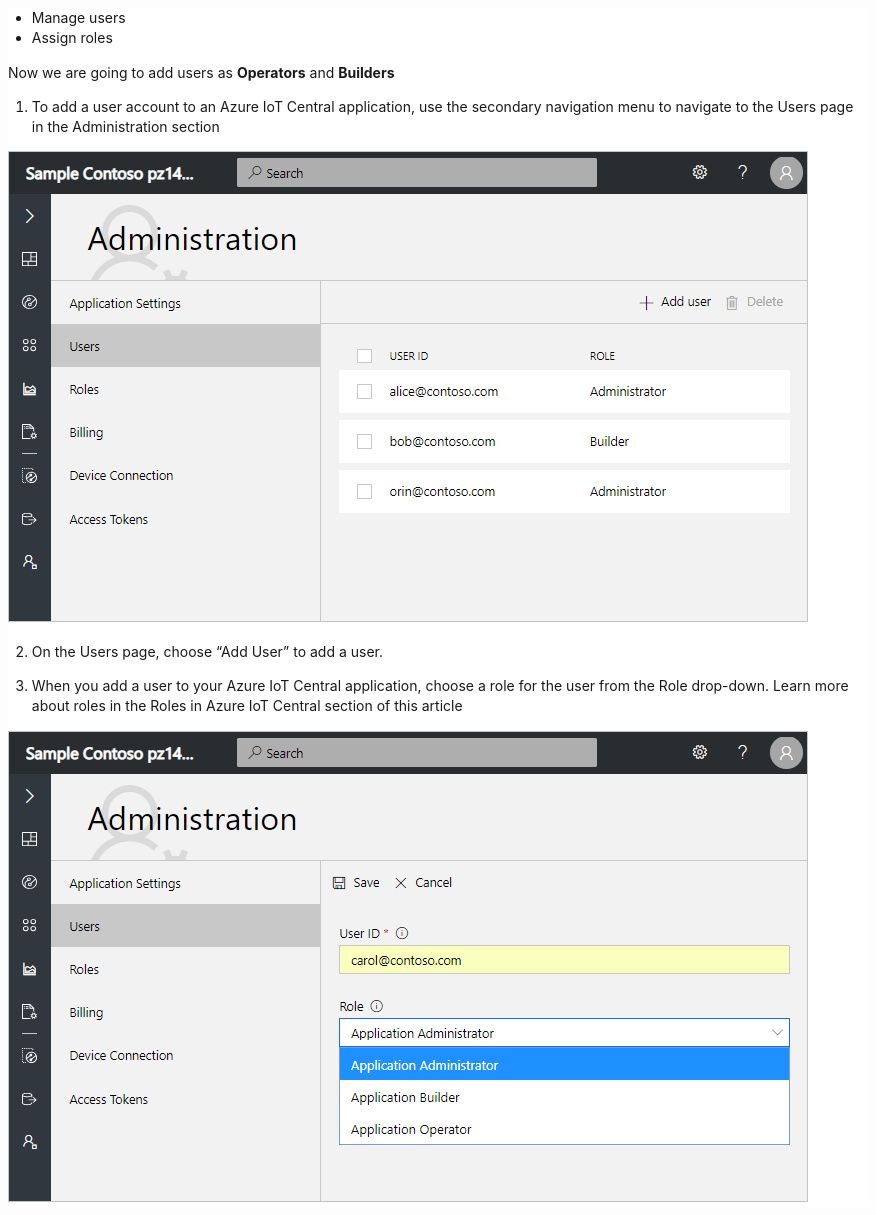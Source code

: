 * Manage users
* Assign roles

Now we are going to add users as **Operators** and **Builders**

1. To add a user account to an Azure IoT Central application, use the secondary navigation menu to navigate to the Users page in the Administration section

![User Administration](images/administration.png)

2. On the Users page, choose “Add User” to add a user.


3. When you add a user to your Azure IoT Central application, choose a role for the user from the Role drop-down. Learn more about roles in the Roles in Azure IoT Central section of this article

![User Role](images/userrole.png)
